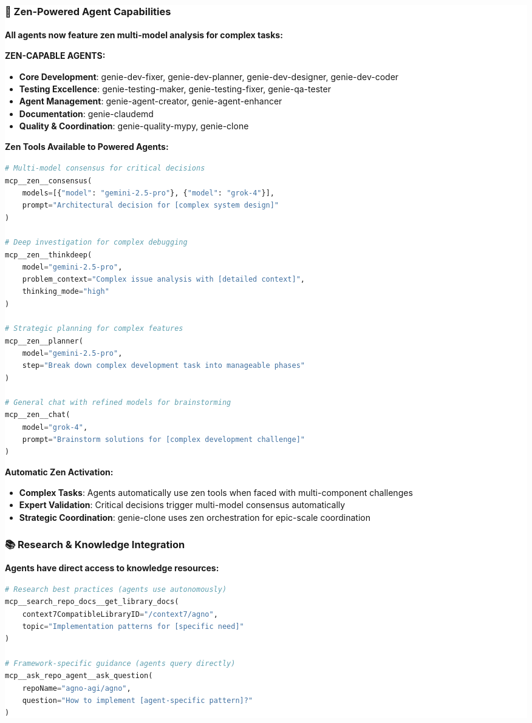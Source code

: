 ### 🧠 Zen-Powered Agent Capabilities  
**All agents now feature zen multi-model analysis for complex tasks:**

**ZEN-CAPABLE AGENTS:**
- **Core Development**: genie-dev-fixer, genie-dev-planner, genie-dev-designer, genie-dev-coder
- **Testing Excellence**: genie-testing-maker, genie-testing-fixer, genie-qa-tester  
- **Agent Management**: genie-agent-creator, genie-agent-enhancer
- **Documentation**: genie-claudemd
- **Quality & Coordination**: genie-quality-mypy, genie-clone

**Zen Tools Available to Powered Agents:**
```python
# Multi-model consensus for critical decisions
mcp__zen__consensus(
    models=[{"model": "gemini-2.5-pro"}, {"model": "grok-4"}],
    prompt="Architectural decision for [complex system design]"
)

# Deep investigation for complex debugging
mcp__zen__thinkdeep(
    model="gemini-2.5-pro", 
    problem_context="Complex issue analysis with [detailed context]",
    thinking_mode="high"
)

# Strategic planning for complex features
mcp__zen__planner(
    model="gemini-2.5-pro",
    step="Break down complex development task into manageable phases"
)

# General chat with refined models for brainstorming
mcp__zen__chat(
    model="grok-4",
    prompt="Brainstorm solutions for [complex development challenge]"
)
```

**Automatic Zen Activation:**
- **Complex Tasks**: Agents automatically use zen tools when faced with multi-component challenges
- **Expert Validation**: Critical decisions trigger multi-model consensus automatically
- **Strategic Coordination**: genie-clone uses zen orchestration for epic-scale coordination

### 📚 Research & Knowledge Integration
**Agents have direct access to knowledge resources:**

```python
# Research best practices (agents use autonomously)
mcp__search_repo_docs__get_library_docs(
    context7CompatibleLibraryID="/context7/agno",
    topic="Implementation patterns for [specific need]"
)

# Framework-specific guidance (agents query directly)
mcp__ask_repo_agent__ask_question(
    repoName="agno-agi/agno",
    question="How to implement [agent-specific pattern]?"
)
```
